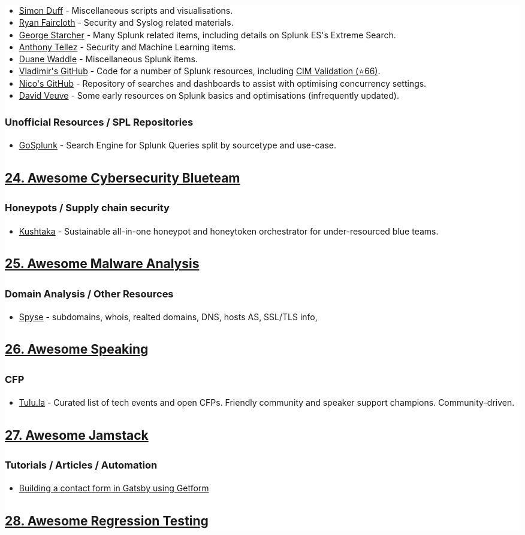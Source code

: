 *   [Simon Duff](https://simonduff.net/splunk) - Miscellaneous scripts and visualisations.
*   [Ryan Faircloth](https://www.rfaircloth.com/) - Security and Syslog related materials.
*   [George Starcher](http://www.georgestarcher.com/) - Many Splunk related items, including details on Splunk ES's Extreme Search.
*   [Anthony Tellez](https://anthonygtellez.github.io/) - Security and Machine Learning items.
*   [Duane Waddle](https://www.duanewaddle.com/) - Miscellaneous Splunk items.
*   [Vladimir's GitHub](https://github.com/hire-vladimir/) - Code for a number of Splunk resources, including [CIM Validation (⭐66)](https://github.com/hire-vladimir/SA-cim_vladiator).
*   [Nico's GitHub](https://github.com/nicovdw/) -  Repository of searches and dashboards to assist with optimising concurrency settings.
*   [David Veuve](https://www.davidveuve.com/tech/) - Some early resources on Splunk basics and optimisations (infrequently updated).

### Unofficial Resources / SPL Repositories

*   [GoSplunk](https://gosplunk.com/) - Search Engine for Splunk Queries split by sourcetype and use-case.

## [24. Awesome Cybersecurity Blueteam](/content/fabacab/awesome-cybersecurity-blueteam/week/README.md)

### Honeypots / Supply chain security

*   [Kushtaka](https://kushtaka.org) - Sustainable all-in-one honeypot and honeytoken orchestrator for under-resourced blue teams.

## [25. Awesome Malware Analysis](/content/rshipp/awesome-malware-analysis/week/README.md)

### Domain Analysis / Other Resources

*   [Spyse](https://spyse.com/) - subdomains, whois, realted domains, DNS, hosts AS, SSL/TLS info,

## [26. Awesome Speaking](/content/matteofigus/awesome-speaking/week/README.md)

### CFP

*   [Tulu.la](https://tulu.la) - Curated list of tech events and open CFPs. Friendly community and speaker support champions. Community-driven.

## [27. Awesome Jamstack](/content/automata/awesome-jamstack/week/README.md)

### Tutorials / Articles / Automation

*   [Building a contact form in Gatsby using Getform](https://blog.getform.io/building-a-gatsby-contact-form-using-getform)

## [28. Awesome Regression Testing](/content/mojoaxel/awesome-regression-testing/week/README.md)
